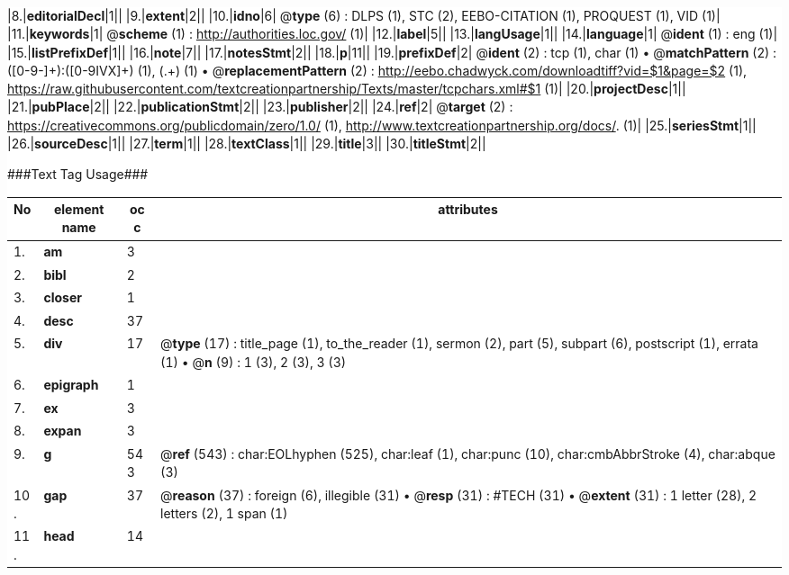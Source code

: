 |8.|__editorialDecl__|1||
|9.|__extent__|2||
|10.|__idno__|6| @__type__ (6) : DLPS (1), STC (2), EEBO-CITATION (1), PROQUEST (1), VID (1)|
|11.|__keywords__|1| @__scheme__ (1) : http://authorities.loc.gov/ (1)|
|12.|__label__|5||
|13.|__langUsage__|1||
|14.|__language__|1| @__ident__ (1) : eng (1)|
|15.|__listPrefixDef__|1||
|16.|__note__|7||
|17.|__notesStmt__|2||
|18.|__p__|11||
|19.|__prefixDef__|2| @__ident__ (2) : tcp (1), char (1)  •  @__matchPattern__ (2) : ([0-9\-]+):([0-9IVX]+) (1), (.+) (1)  •  @__replacementPattern__ (2) : http://eebo.chadwyck.com/downloadtiff?vid=$1&page=$2 (1), https://raw.githubusercontent.com/textcreationpartnership/Texts/master/tcpchars.xml#$1 (1)|
|20.|__projectDesc__|1||
|21.|__pubPlace__|2||
|22.|__publicationStmt__|2||
|23.|__publisher__|2||
|24.|__ref__|2| @__target__ (2) : https://creativecommons.org/publicdomain/zero/1.0/ (1), http://www.textcreationpartnership.org/docs/. (1)|
|25.|__seriesStmt__|1||
|26.|__sourceDesc__|1||
|27.|__term__|1||
|28.|__textClass__|1||
|29.|__title__|3||
|30.|__titleStmt__|2||


###Text Tag Usage###

|No|element name|occ|attributes|
|---|---|---|---|
|1.|__am__|3||
|2.|__bibl__|2||
|3.|__closer__|1||
|4.|__desc__|37||
|5.|__div__|17| @__type__ (17) : title_page (1), to_the_reader (1), sermon (2), part (5), subpart (6), postscript (1), errata (1)  •  @__n__ (9) : 1 (3), 2 (3), 3 (3)|
|6.|__epigraph__|1||
|7.|__ex__|3||
|8.|__expan__|3||
|9.|__g__|543| @__ref__ (543) : char:EOLhyphen (525), char:leaf (1), char:punc (10), char:cmbAbbrStroke (4), char:abque (3)|
|10.|__gap__|37| @__reason__ (37) : foreign (6), illegible (31)  •  @__resp__ (31) : #TECH (31)  •  @__extent__ (31) : 1 letter (28), 2 letters (2), 1 span (1)|
|11.|__head__|14||